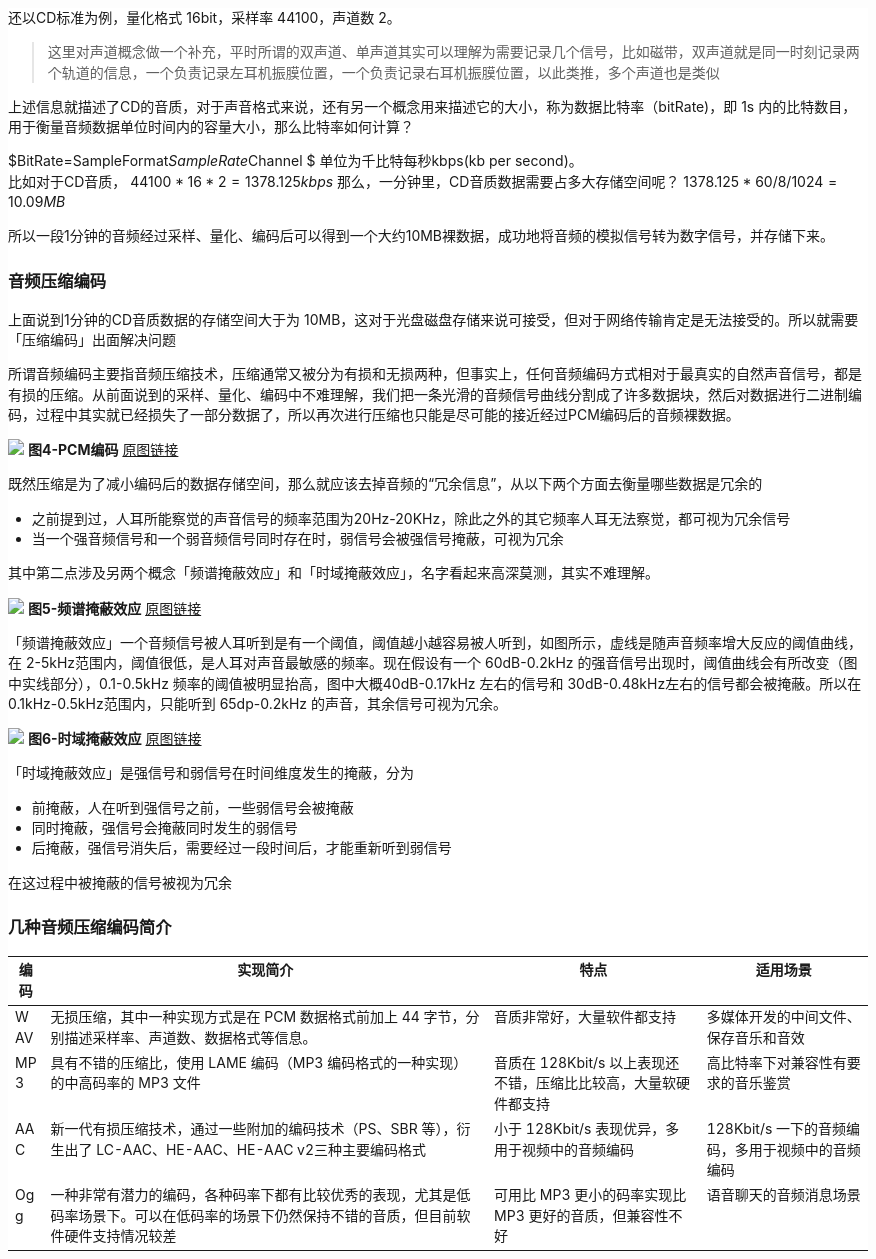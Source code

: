 还以CD标准为例，量化格式 16bit，采样率 44100，声道数 2。

> 这里对声道概念做一个补充，平时所谓的双声道、单声道其实可以理解为需要记录几个信号，比如磁带，双声道就是同一时刻记录两个轨道的信息，一个负责记录左耳机振膜位置，一个负责记录右耳机振膜位置，以此类推，多个声道也是类似

上述信息就描述了CD的音质，对于声音格式来说，还有另一个概念用来描述它的大小，称为数据比特率（bitRate)，即 1s 内的比特数目，用于衡量音频数据单位时间内的容量大小，那么比特率如何计算？

$BitRate=SampleFormat*SampleRate*Channel $
单位为千比特每秒kbps(kb per second)。  
比如对于CD音质，
$44100*16*2=1378.125kbps$ 
那么，一分钟里，CD音质数据需要占多大存储空间呢？
$1378.125*60/8/1024=10.09MB$

所以一段1分钟的音频经过采样、量化、编码后可以得到一个大约10MB裸数据，成功地将音频的模拟信号转为数字信号，并存储下来。

### 音频压缩编码

上面说到1分钟的CD音质数据的存储空间大于为 10MB，这对于光盘磁盘存储来说可接受，但对于网络传输肯定是无法接受的。所以就需要「压缩编码」出面解决问题

所谓音频编码主要指音频压缩技术，压缩通常又被分为有损和无损两种，但事实上，任何音频编码方式相对于最真实的自然声音信号，都是有损的压缩。从前面说到的采样、量化、编码中不难理解，我们把一条光滑的音频信号曲线分割成了许多数据块，然后对数据进行二进制编码，过程中其实就已经损失了一部分数据了，所以再次进行压缩也只能是尽可能的接近经过PCM编码后的音频裸数据。

![](https://p1-jj.byteimg.com/tos-cn-i-t2oaga2asx/gold-user-assets/2020/7/18/1735fe5c51636b87~tplv-t2oaga2asx-image.image)
**图4-PCM编码** [原图链接](https://baike.baidu.com/pic/pcm%E7%BC%96%E7%A0%81/10865033/0/faedab64034f78f00a6b440077310a55b2191ce5?fr=lemma&ct=single#aid=0&pic=faedab64034f78f00a6b440077310a55b2191ce5)

既然压缩是为了减小编码后的数据存储空间，那么就应该去掉音频的“冗余信息”，从以下两个方面去衡量哪些数据是冗余的

* 之前提到过，人耳所能察觉的声音信号的频率范围为20Hz-20KHz，除此之外的其它频率人耳无法察觉，都可视为冗余信号
* 当一个强音频信号和一个弱音频信号同时存在时，弱信号会被强信号掩蔽，可视为冗余

其中第二点涉及另两个概念「频谱掩蔽效应」和「时域掩蔽效应」，名字看起来高深莫测，其实不难理解。

![](https://p1-jj.byteimg.com/tos-cn-i-t2oaga2asx/gold-user-assets/2020/7/18/1735fe64bd6ab53a~tplv-t2oaga2asx-image.image)
**图5-频谱掩蔽效应** [原图链接](https://blog.csdn.net/leixiaohua1020/article/details/28114081)

「频谱掩蔽效应」一个音频信号被人耳听到是有一个阈值，阈值越小越容易被人听到，如图所示，虚线是随声音频率增大反应的阈值曲线，在 2-5kHz范围内，阈值很低，是人耳对声音最敏感的频率。现在假设有一个 60dB-0.2kHz 的强音信号出现时，阈值曲线会有所改变（图中实线部分），0.1-0.5kHz 频率的阈值被明显抬高，图中大概40dB-0.17kHz 左右的信号和 30dB-0.48kHz左右的信号都会被掩蔽。所以在0.1kHz-0.5kHz范围内，只能听到 65dp-0.2kHz 的声音，其余信号可视为冗余。

![](https://p1-jj.byteimg.com/tos-cn-i-t2oaga2asx/gold-user-assets/2020/7/18/1735fe6c243a3458~tplv-t2oaga2asx-image.image)
**图6-时域掩蔽效应** [原图链接](https://blog.csdn.net/leixiaohua1020/article/details/28114081)

「时域掩蔽效应」是强信号和弱信号在时间维度发生的掩蔽，分为
* 前掩蔽，人在听到强信号之前，一些弱信号会被掩蔽
* 同时掩蔽，强信号会掩蔽同时发生的弱信号
* 后掩蔽，强信号消失后，需要经过一段时间后，才能重新听到弱信号

在这过程中被掩蔽的信号被视为冗余

### 几种音频压缩编码简介

|编码|实现简介|特点|适用场景|
|--|--|--|--|
|WAV|无损压缩，其中一种实现方式是在 PCM 数据格式前加上 44 字节，分别描述采样率、声道数、数据格式等信息。|音质非常好，大量软件都支持| 多媒体开发的中间文件、保存音乐和音效
|MP3|具有不错的压缩比，使用 LAME 编码（MP3 编码格式的一种实现）的中高码率的 MP3 文件| 音质在 128Kbit/s 以上表现还不错，压缩比比较高，大量软硬件都支持|高比特率下对兼容性有要求的音乐鉴赏
|AAC|新一代有损压缩技术，通过一些附加的编码技术（PS、SBR 等），衍生出了 LC-AAC、HE-AAC、HE-AAC v2三种主要编码格式| 小于 128Kbit/s 表现优异，多用于视频中的音频编码 | 128Kbit/s 一下的音频编码，多用于视频中的音频编码
|Ogg| 一种非常有潜力的编码，各种码率下都有比较优秀的表现，尤其是低码率场景下。可以在低码率的场景下仍然保持不错的音质，但目前软件硬件支持情况较差|可用比 MP3 更小的码率实现比 MP3 更好的音质，但兼容性不好| 语音聊天的音频消息场景
